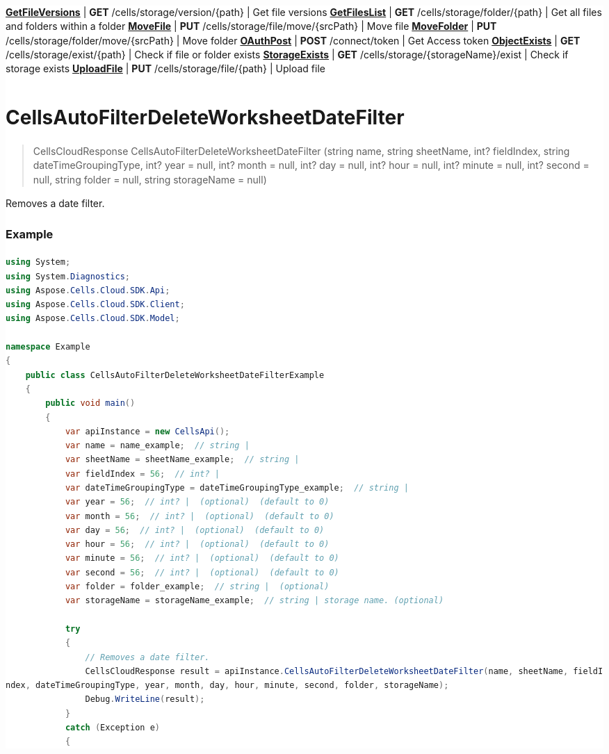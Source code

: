 [**GetFileVersions**](CellsApi.md#getfileversions) | **GET** /cells/storage/version/{path} | Get file versions
[**GetFilesList**](CellsApi.md#getfileslist) | **GET** /cells/storage/folder/{path} | Get all files and folders within a folder
[**MoveFile**](CellsApi.md#movefile) | **PUT** /cells/storage/file/move/{srcPath} | Move file
[**MoveFolder**](CellsApi.md#movefolder) | **PUT** /cells/storage/folder/move/{srcPath} | Move folder
[**OAuthPost**](CellsApi.md#oauthpost) | **POST** /connect/token | Get Access token
[**ObjectExists**](CellsApi.md#objectexists) | **GET** /cells/storage/exist/{path} | Check if file or folder exists
[**StorageExists**](CellsApi.md#storageexists) | **GET** /cells/storage/{storageName}/exist | Check if storage exists
[**UploadFile**](CellsApi.md#uploadfile) | **PUT** /cells/storage/file/{path} | Upload file


<a name="cellsautofilterdeleteworksheetdatefilter"></a>
# **CellsAutoFilterDeleteWorksheetDateFilter**
> CellsCloudResponse CellsAutoFilterDeleteWorksheetDateFilter (string name, string sheetName, int? fieldIndex, string dateTimeGroupingType, int? year = null, int? month = null, int? day = null, int? hour = null, int? minute = null, int? second = null, string folder = null, string storageName = null)

Removes a date filter.             

### Example
```csharp
using System;
using System.Diagnostics;
using Aspose.Cells.Cloud.SDK.Api;
using Aspose.Cells.Cloud.SDK.Client;
using Aspose.Cells.Cloud.SDK.Model;

namespace Example
{
    public class CellsAutoFilterDeleteWorksheetDateFilterExample
    {
        public void main()
        {
            var apiInstance = new CellsApi();
            var name = name_example;  // string | 
            var sheetName = sheetName_example;  // string | 
            var fieldIndex = 56;  // int? | 
            var dateTimeGroupingType = dateTimeGroupingType_example;  // string | 
            var year = 56;  // int? |  (optional)  (default to 0)
            var month = 56;  // int? |  (optional)  (default to 0)
            var day = 56;  // int? |  (optional)  (default to 0)
            var hour = 56;  // int? |  (optional)  (default to 0)
            var minute = 56;  // int? |  (optional)  (default to 0)
            var second = 56;  // int? |  (optional)  (default to 0)
            var folder = folder_example;  // string |  (optional) 
            var storageName = storageName_example;  // string | storage name. (optional) 

            try
            {
                // Removes a date filter.             
                CellsCloudResponse result = apiInstance.CellsAutoFilterDeleteWorksheetDateFilter(name, sheetName, fieldIndex, dateTimeGroupingType, year, month, day, hour, minute, second, folder, storageName);
                Debug.WriteLine(result);
            }
            catch (Exception e)
            {
```
